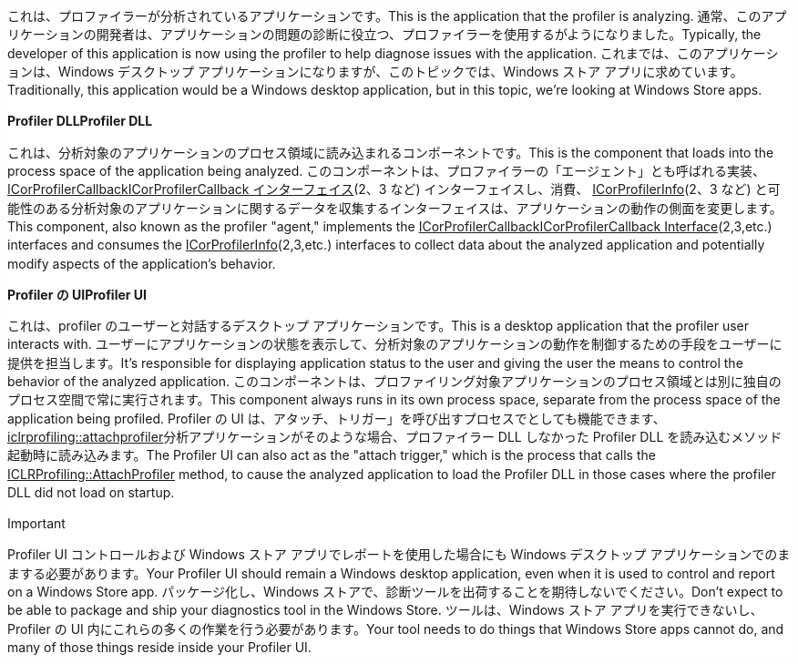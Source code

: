 <span data-ttu-id="c0044-127">これは、プロファイラーが分析されているアプリケーションです。</span><span class="sxs-lookup"><span data-stu-id="c0044-127">This is the application that the profiler is analyzing.</span></span> <span data-ttu-id="c0044-128">通常、このアプリケーションの開発者は、アプリケーションの問題の診断に役立つ、プロファイラーを使用するがようになりました。</span><span class="sxs-lookup"><span data-stu-id="c0044-128">Typically, the developer of this application is now using the profiler to help diagnose issues with the application.</span></span> <span data-ttu-id="c0044-129">これまでは、このアプリケーションは、Windows デスクトップ アプリケーションになりますが、このトピックでは、Windows ストア アプリに求めています。</span><span class="sxs-lookup"><span data-stu-id="c0044-129">Traditionally, this application would be a Windows desktop application, but in this topic, we’re looking at Windows Store apps.</span></span>

<span data-ttu-id="c0044-130">**Profiler DLL**</span><span class="sxs-lookup"><span data-stu-id="c0044-130">**Profiler DLL**</span></span>

<span data-ttu-id="c0044-131">これは、分析対象のアプリケーションのプロセス領域に読み込まれるコンポーネントです。</span><span class="sxs-lookup"><span data-stu-id="c0044-131">This is the component that loads into the process space of the application being analyzed.</span></span> <span data-ttu-id="c0044-132">このコンポーネントは、プロファイラーの「エージェント」とも呼ばれる実装、 [ICorProfilerCallback](icorprofilercallback-interface.md)[ICorProfilerCallback インターフェイス](icorprofilercallback-interface.md)(2、3 など) インターフェイスし、消費、 [ICorProfilerInfo](icorprofilerinfo-interface.md)(2、3 など) と可能性のある分析対象のアプリケーションに関するデータを収集するインターフェイスは、アプリケーションの動作の側面を変更します。</span><span class="sxs-lookup"><span data-stu-id="c0044-132">This component, also known as the profiler "agent," implements the [ICorProfilerCallback](icorprofilercallback-interface.md)[ICorProfilerCallback Interface](icorprofilercallback-interface.md)(2,3,etc.) interfaces and consumes the [ICorProfilerInfo](icorprofilerinfo-interface.md)(2,3,etc.) interfaces to collect data about the analyzed application and potentially modify aspects of the application’s behavior.</span></span>

<span data-ttu-id="c0044-133">**Profiler の UI**</span><span class="sxs-lookup"><span data-stu-id="c0044-133">**Profiler UI**</span></span>

<span data-ttu-id="c0044-134">これは、profiler のユーザーと対話するデスクトップ アプリケーションです。</span><span class="sxs-lookup"><span data-stu-id="c0044-134">This is a desktop application that the profiler user interacts with.</span></span> <span data-ttu-id="c0044-135">ユーザーにアプリケーションの状態を表示して、分析対象のアプリケーションの動作を制御するための手段をユーザーに提供を担当します。</span><span class="sxs-lookup"><span data-stu-id="c0044-135">It’s responsible for displaying application status to the user and giving the user the means to control the behavior of the analyzed application.</span></span> <span data-ttu-id="c0044-136">このコンポーネントは、プロファイリング対象アプリケーションのプロセス領域とは別に独自のプロセス空間で常に実行されます。</span><span class="sxs-lookup"><span data-stu-id="c0044-136">This component always runs in its own process space, separate from the process space of the application being profiled.</span></span> <span data-ttu-id="c0044-137">Profiler の UI は、アタッチ、トリガー」を呼び出すプロセスでとしても機能できます、 [iclrprofiling::attachprofiler](iclrprofiling-attachprofiler-method.md)分析アプリケーションがそのような場合、プロファイラー DLL しなかった Profiler DLL を読み込むメソッド起動時に読み込みます。</span><span class="sxs-lookup"><span data-stu-id="c0044-137">The Profiler UI can also act as the "attach trigger," which is the process that calls the [ICLRProfiling::AttachProfiler](iclrprofiling-attachprofiler-method.md) method, to cause the analyzed application to load the Profiler DLL in those cases where the profiler DLL did not load on startup.</span></span>

> [!IMPORTANT]
> <span data-ttu-id="c0044-138">Profiler UI コントロールおよび Windows ストア アプリでレポートを使用した場合にも Windows デスクトップ アプリケーションでのままする必要があります。</span><span class="sxs-lookup"><span data-stu-id="c0044-138">Your Profiler UI should remain a Windows desktop application, even when it is used to control and report on a Windows Store app.</span></span> <span data-ttu-id="c0044-139">パッケージ化し、Windows ストアで、診断ツールを出荷することを期待しないでください。</span><span class="sxs-lookup"><span data-stu-id="c0044-139">Don’t expect to be able to package and ship your diagnostics tool in the Windows Store.</span></span> <span data-ttu-id="c0044-140">ツールは、Windows ストア アプリを実行できないし、Profiler の UI 内にこれらの多くの作業を行う必要があります。</span><span class="sxs-lookup"><span data-stu-id="c0044-140">Your tool needs to do things that Windows Store apps cannot do, and many of those things reside inside your Profiler UI.</span></span>

